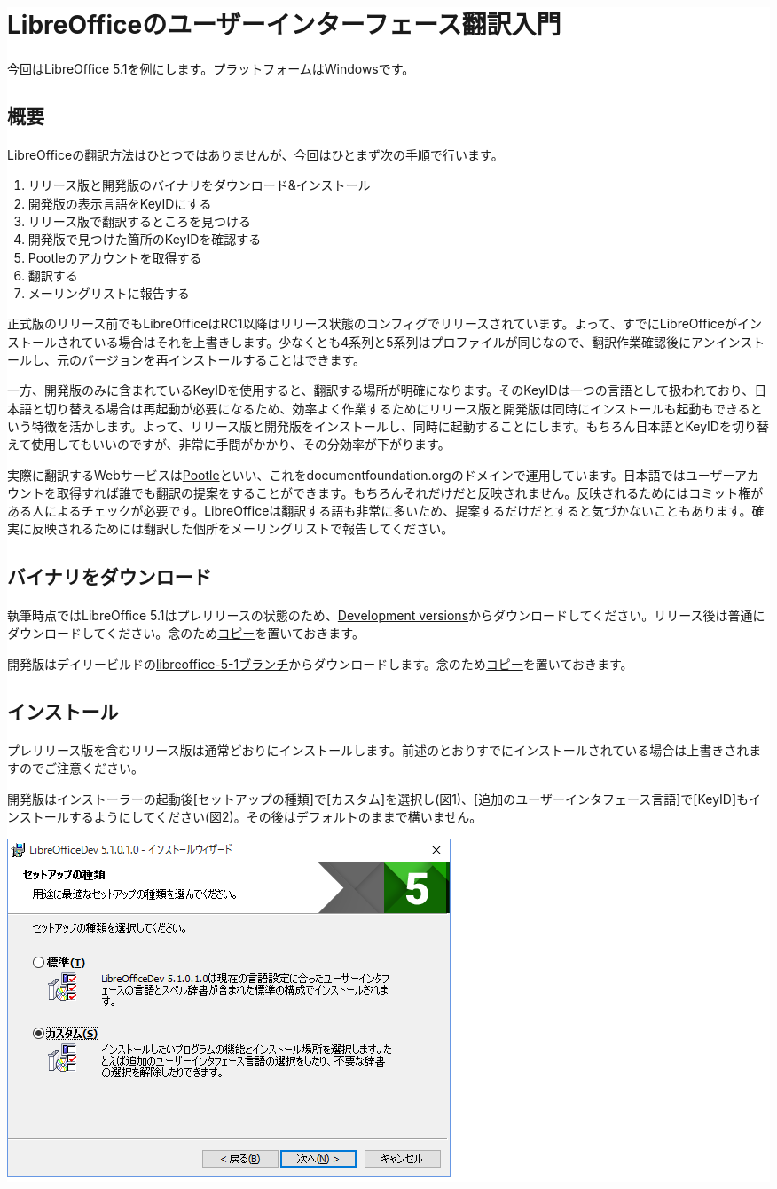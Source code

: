# LibreOfficeのユーザーインターフェース翻訳入門

今回はLibreOffice 5.1を例にします。プラットフォームはWindowsです。

## 概要

LibreOfficeの翻訳方法はひとつではありませんが、今回はひとまず次の手順で行います。

1. リリース版と開発版のバイナリをダウンロード&インストール
2. 開発版の表示言語をKeyIDにする
3. リリース版で翻訳するところを見つける
4. 開発版で見つけた箇所のKeyIDを確認する
5. Pootleのアカウントを取得する
6. 翻訳する
7. メーリングリストに報告する

正式版のリリース前でもLibreOfficeはRC1以降はリリース状態のコンフィグでリリースされています。よって、すでにLibreOfficeがインストールされている場合はそれを上書きします。少なくとも4系列と5系列はプロファイルが同じなので、翻訳作業確認後にアンインストールし、元のバージョンを再インストールすることはできます。

一方、開発版のみに含まれているKeyIDを使用すると、翻訳する場所が明確になります。そのKeyIDは一つの言語として扱われており、日本語と切り替える場合は再起動が必要になるため、効率よく作業するためにリリース版と開発版は同時にインストールも起動もできるという特徴を活かします。よって、リリース版と開発版をインストールし、同時に起動することにします。もちろん日本語とKeyIDを切り替えて使用してもいいのですが、非常に手間がかかり、その分効率が下がります。

実際に翻訳するWebサービスは[Pootle](http://pootle.translatehouse.org/)といい、これをdocumentfoundation.orgのドメインで運用しています。日本語ではユーザーアカウントを取得すれば誰でも翻訳の提案をすることができます。もちろんそれだけだと反映されません。反映されるためにはコミット権がある人によるチェックが必要です。LibreOfficeは翻訳する語も非常に多いため、提案するだけだとすると気づかないこともあります。確実に反映されるためには翻訳した個所をメーリングリストで報告してください。

## バイナリをダウンロード
執筆時点ではLibreOffice 5.1はプレリリースの状態のため、[Development versions](http://www.libreoffice.org/download/pre-releases/)からダウンロードしてください。リリース後は普通にダウンロードしてください。念のため[コピー](http://ikuya.info/tmp/libo/LibreOffice_5.1.0.2_Win_x86.msi)を置いておきます。

開発版はデイリービルドの[libreoffice-5-1ブランチ](http://dev-builds.libreoffice.org/daily/libreoffice-5-1/Win-x86@62-merge-TDF/current/)からダウンロードします。念のため[コピー](http://ikuya.info/tmp/libo/libreoffice-5-1-2016-01-13_00.08.26_LibreOfficeDev_5.1.0.1.0_Win_x86_en-US_de_ar_ja_ru_qtz.msi)を置いておきます。

## インストール
プレリリース版を含むリリース版は通常どおりにインストールします。前述のとおりすでにインストールされている場合は上書きされますのでご注意ください。

開発版はインストーラーの起動後[セットアップの種類]で[カスタム]を選択し(図1)、[追加のユーザーインタフェース言語]で[KeyID]もインストールするようにしてください(図2)。その後はデフォルトのままで構いません。

![図1 ](01.png)
